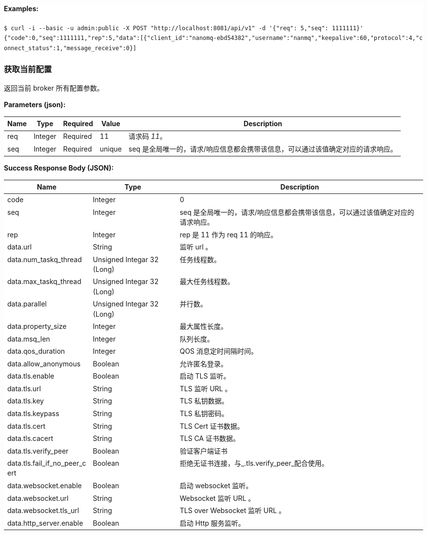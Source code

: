 #### **Examples:**

```shell
$ curl -i --basic -u admin:public -X POST "http://localhost:8081/api/v1" -d '{"req": 5,"seq": 1111111}'
{"code":0,"seq":1111111,"rep":5,"data":[{"client_id":"nanomq-ebd54382","username":"nanmq","keepalive":60,"protocol":4,"connect_status":1,"message_receive":0}]
```



### 获取当前配置

返回当前 broker 所有配置参数。

**Parameters (json):**

| Name | Type    | Required | Value  | Description                                                  |
| ---- | ------- | -------- | ------ | ------------------------------------------------------------ |
| req  | Integer | Required | 11     | 请求码 _11_。                                            |
| seq  | Integer | Required | unique | seq 是全局唯一的，请求/响应信息都会携带该信息，可以通过该值确定对应的请求响应。 |

**Success Response Body (JSON):**

| Name                  | Type    | Description                                                  |
| --------------------- | ------- | ------------------------------------------------------------ |
| code                  | Integer | 0                                                            |
| seq                   | Integer | seq 是全局唯一的，请求/响应信息都会携带该信息，可以通过该值确定对应的请求响应。 |
| rep                   | Integer | rep 是 11 作为 req 11 的响应。                               |
| data.url              | String  | 监听 url 。                                                    |
|data.num_taskq_thread | Unsigned Integar 32 (Long) | 任务线程数。 |
|data.max_taskq_thread | Unsigned Integar 32 (Long) | 最大任务线程数。 |
|data.parallel |Unsigned Integar 32 (Long)  | 并行数。 |
|data.property_size |Integer  | 最大属性长度。 |
|data.msq_len | Integer | 队列长度。 |
|data.qos_duration | Integer | QOS 消息定时间隔时间。 |
|data.allow_anonymous | Boolean | 允许匿名登录。 |
|data.tls.enable | Boolean | 启动 TLS 监听。 |
|data.tls.url |String  | TLS 监听 URL 。 |
|data.tls.key | String | TLS 私钥数据。 |
|data.tls.keypass | String | TLS 私钥密码。 |
|data.tls.cert |String  | TLS Cert 证书数据。 |
|data.tls.cacert | String | TLS CA 证书数据。|
|data.tls.verify_peer | Boolean | 验证客户端证书 |
|data.tls.fail_if_no_peer_cert | Boolean | 拒绝无证书连接，与_.tls.verify_peer_配合使用。 |
|data.websocket.enable | Boolean | 启动 websocket 监听。 |
|data.websocket.url | String  | Websocket 监听 URL 。 |
|data.websocket.tls_url |  String | TLS over Websocket 监听 URL 。 |
|data.http_server.enable| Boolean | 启动 Http 服务监听。 |